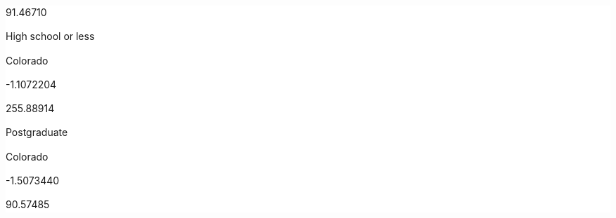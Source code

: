 </td>

<td style="text-align:right;">

91.46710

</td>

<td style="text-align:left;">

High school or less

</td>

</tr>

<tr>

<td style="text-align:left;">

Colorado

</td>

<td style="text-align:right;">

\-1.1072204

</td>

<td style="text-align:right;">

255.88914

</td>

<td style="text-align:left;">

Postgraduate

</td>

</tr>

<tr>

<td style="text-align:left;">

Colorado

</td>

<td style="text-align:right;">

\-1.5073440

</td>

<td style="text-align:right;">

90.57485

</td>

<td style="text-align:left;">
